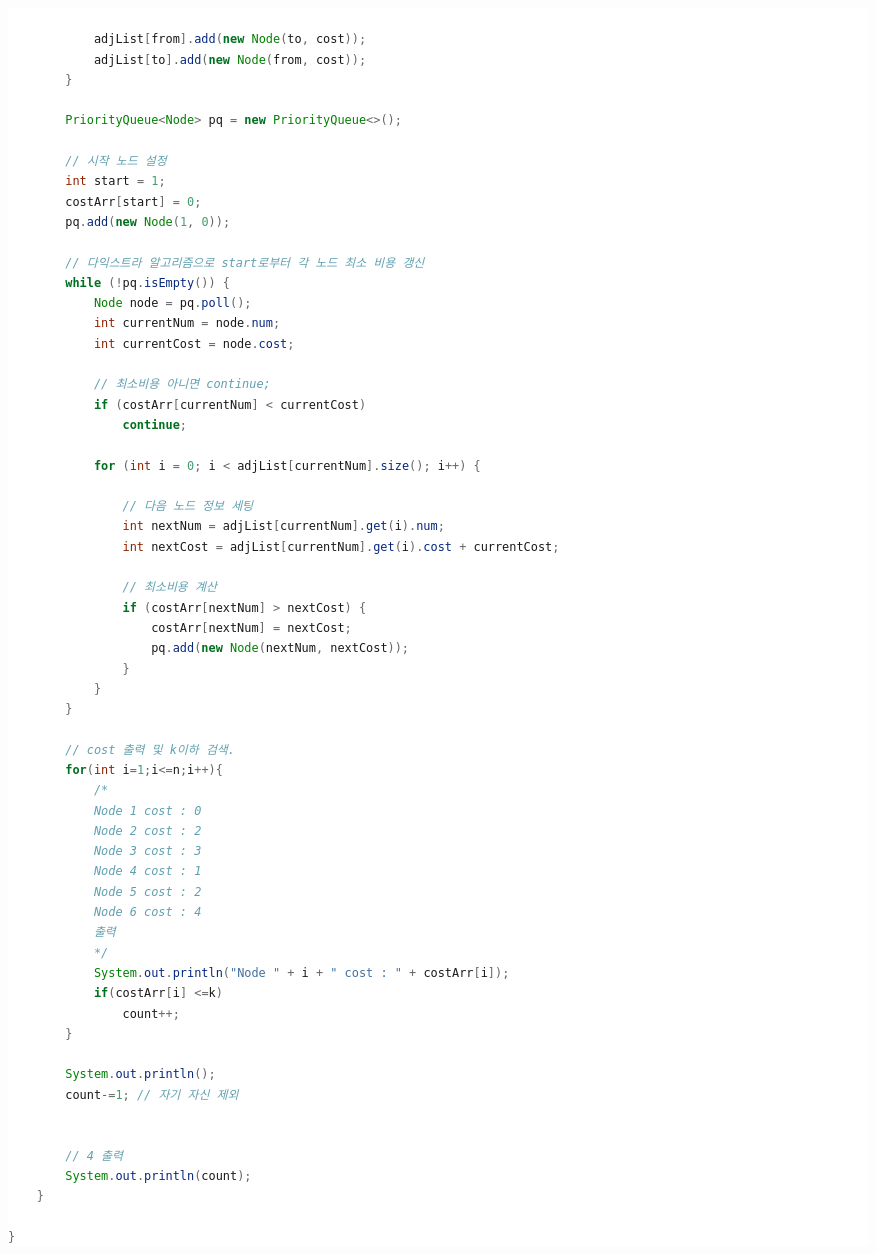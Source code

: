 ```java

            adjList[from].add(new Node(to, cost));
            adjList[to].add(new Node(from, cost));
        }

        PriorityQueue<Node> pq = new PriorityQueue<>();

        // 시작 노드 설정
        int start = 1;
        costArr[start] = 0;
        pq.add(new Node(1, 0));

        // 다익스트라 알고리즘으로 start로부터 각 노드 최소 비용 갱신
        while (!pq.isEmpty()) {
            Node node = pq.poll();
            int currentNum = node.num;
            int currentCost = node.cost;

            // 최소비용 아니면 continue;
            if (costArr[currentNum] < currentCost)
                continue;

            for (int i = 0; i < adjList[currentNum].size(); i++) {

                // 다음 노드 정보 세팅
                int nextNum = adjList[currentNum].get(i).num;
                int nextCost = adjList[currentNum].get(i).cost + currentCost;

                // 최소비용 계산
                if (costArr[nextNum] > nextCost) {
                    costArr[nextNum] = nextCost;
                    pq.add(new Node(nextNum, nextCost));
                }
            }
        }

        // cost 출력 및 k이하 검색.
        for(int i=1;i<=n;i++){
            /*
            Node 1 cost : 0
            Node 2 cost : 2
            Node 3 cost : 3
            Node 4 cost : 1
            Node 5 cost : 2
            Node 6 cost : 4
            출력
            */
            System.out.println("Node " + i + " cost : " + costArr[i]);
            if(costArr[i] <=k)
                count++;
        }

        System.out.println();
        count-=1; // 자기 자신 제외


        // 4 출력
        System.out.println(count);
    }

}

```